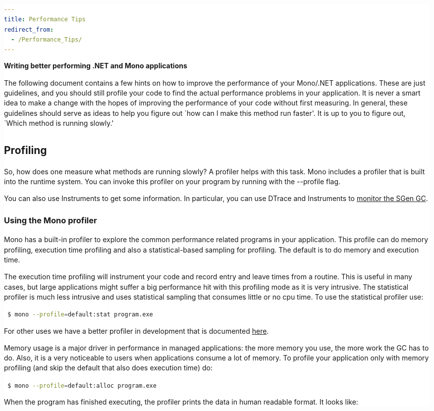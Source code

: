 ```yaml
---
title: Performance Tips
redirect_from:
  - /Performance_Tips/
---
```


**Writing better performing .NET and Mono applications**

The following document contains a few hints on how to improve the performance of your Mono/.NET applications. These are just guidelines, and you should still profile your code to find the actual performance problems in your application. It is never a smart idea to make a change with the hopes of improving the performance of your code without first measuring. In general, these guidelines should serve as ideas to help you figure out \`how can I make this method run faster'. It is up to you to figure out, \`Which method is running slowly.'

## Profiling

So, how does one measure what methods are running slowly? A profiler helps with this task. Mono includes a profiler that is built into the runtime system. You can invoke this profiler on your program by running with the --profile flag.

You can also use Instruments to get some information. In particular, you can use DTrace and Instruments to [monitor the SGen GC](/docs/advanced/garbage-collector/sgen/dtrace).

### Using the Mono profiler

Mono has a built-in profiler to explore the common performance related programs in your application. This profile can do memory profiling, execution time profiling and also a statistical-based sampling for profiling. The default is to do memory and execution time.

The execution time profiling will instrument your code and record entry and leave times from a routine. This is useful in many cases, but large applications might suffer a big performance hit with this profiling mode as it is very intrusive. The statistical profiler is much less intrusive and uses statistical sampling that consumes little or no cpu time. To use the statistical profiler use:

``` bash
 $ mono --profile=default:stat program.exe
```

For other uses we have a better profiler in development that is documented [here](/docs/debug+profile/profile/profiler/).

Memory usage is a major driver in performance in managed applications: the more memory you use, the more work the GC has to do. Also, it is a very noticeable to users when applications consume a lot of memory. To profile your application only with memory profiling (and skip the default that also does execution time) do:

``` bash
 $ mono --profile=default:alloc program.exe
```

When the program has finished executing, the profiler prints the data in human readable format. It looks like:
